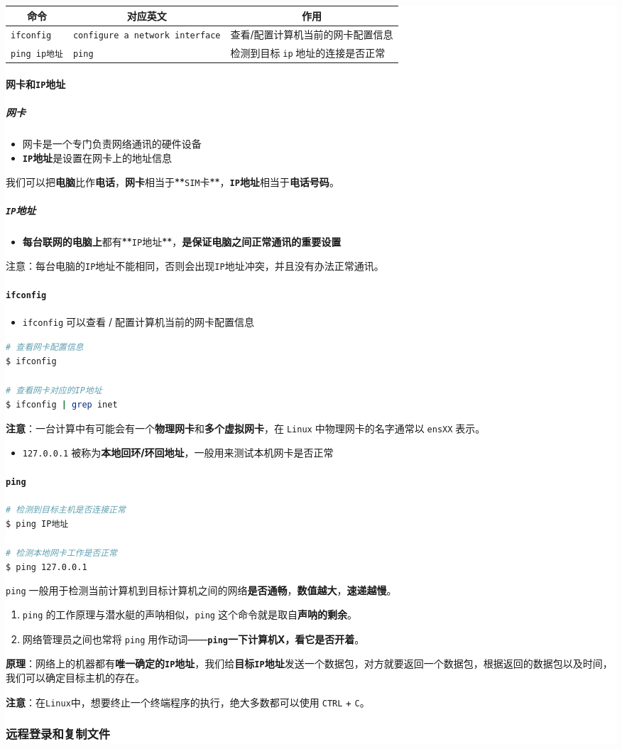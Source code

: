 | 命令          | 对应英文                        | 作用                               |
| ------------- | ------------------------------- | ---------------------------------- |
| `ifconfig`    | `configure a network interface` | 查看/配置计算机当前的网卡配置信息  |
| `ping ip地址` | `ping`                          | 检测到目标 `ip` 地址的连接是否正常 |

#### 网卡和`IP`地址

##### 网卡

* 网卡是一个专门负责网络通讯的硬件设备
* **`IP`地址**是设置在网卡上的地址信息

我们可以把**电脑**比作**电话**，**网卡**相当于**`SIM`卡**，**`IP`地址**相当于**电话号码**。

##### `IP`地址

* **每台联网的电脑上**都有**`IP`地址**，**是保证电脑之间正常通讯的重要设置**

注意：每台电脑的`IP`地址不能相同，否则会出现`IP`地址冲突，并且没有办法正常通讯。

#### `ifconfig`

* `ifconfig` 可以查看 / 配置计算机当前的网卡配置信息

```bash
# 查看网卡配置信息
$ ifconfig

# 查看网卡对应的IP地址
$ ifconfig | grep inet
```

**注意**：一台计算中有可能会有一个**物理网卡**和**多个虚拟网卡**，在 `Linux` 中物理网卡的名字通常以 `ensXX` 表示。

* `127.0.0.1` 被称为**本地回环/环回地址**，一般用来测试本机网卡是否正常

#### `ping`

```bash
# 检测到目标主机是否连接正常
$ ping IP地址

# 检测本地网卡工作是否正常
$ ping 127.0.0.1
```

`ping` 一般用于检测当前计算机到目标计算机之间的网络**是否通畅**，**数值越大**，**速递越慢**。

1. `ping` 的工作原理与潜水艇的声呐相似，`ping` 这个命令就是取自**声呐的剩余**。

2. 网络管理员之间也常将 `ping` 用作动词——**`ping`一下计算机X，看它是否开着**。

**原理**：网络上的机器都有**唯一确定的`IP`地址**，我们给**目标`IP`地址**发送一个数据包，对方就要返回一个数据包，根据返回的数据包以及时间，我们可以确定目标主机的存在。

**注意**：在`Linux`中，想要终止一个终端程序的执行，绝大多数都可以使用 `CTRL` + `C`。

### 远程登录和复制文件
